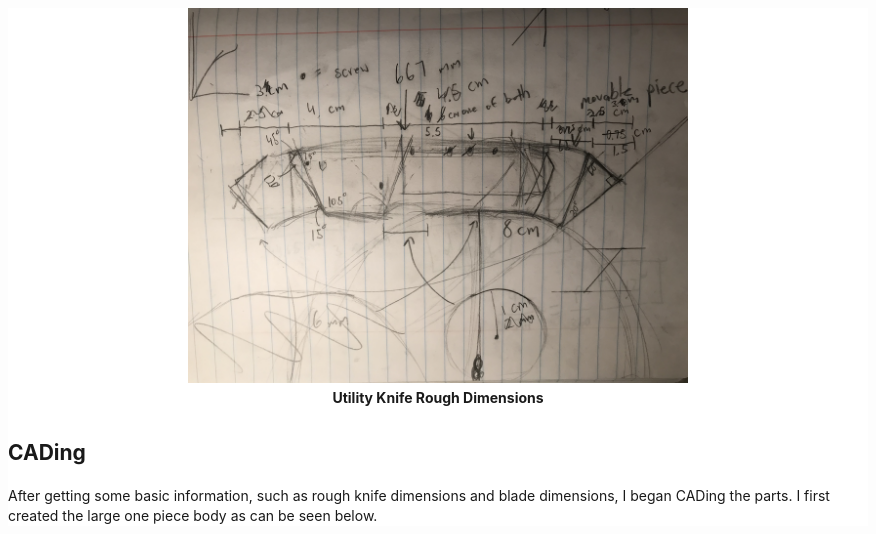 <center><img src="utility_knife_photos/IMG_6673.jpg" alt="drawing" width="500"/></center>
<figcaption align = "center"><b>Utility Knife Rough Dimensions</b></figcaption>

## CADing

After getting some basic information, such as rough knife dimensions and blade dimensions, I began CADing the parts. I first created the large one piece body as can be seen below.
